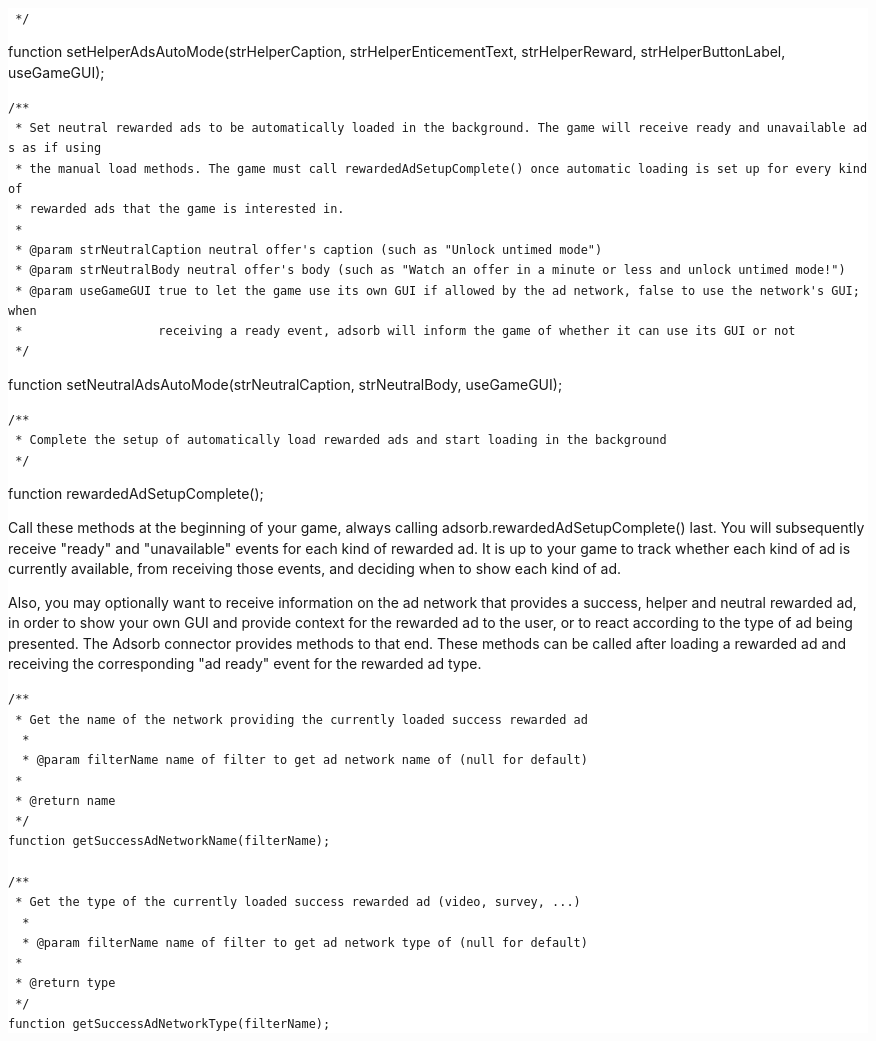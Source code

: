 	 */
   function setHelperAdsAutoMode(strHelperCaption, strHelperEnticementText, strHelperReward, strHelperButtonLabel,
                                 useGameGUI);

    /**
     * Set neutral rewarded ads to be automatically loaded in the background. The game will receive ready and unavailable ads as if using
     * the manual load methods. The game must call rewardedAdSetupComplete() once automatic loading is set up for every kind of
     * rewarded ads that the game is interested in.
     * 
     * @param strNeutralCaption neutral offer's caption (such as "Unlock untimed mode")
     * @param strNeutralBody neutral offer's body (such as "Watch an offer in a minute or less and unlock untimed mode!")
     * @param useGameGUI true to let the game use its own GUI if allowed by the ad network, false to use the network's GUI; when
     *                   receiving a ready event, adsorb will inform the game of whether it can use its GUI or not
     */
   function setNeutralAdsAutoMode(strNeutralCaption, strNeutralBody, useGameGUI);

	/**
	 * Complete the setup of automatically load rewarded ads and start loading in the background
	 */
   function rewardedAdSetupComplete();

   Call these methods at the beginning of your game, always calling adsorb.rewardedAdSetupComplete() last. You will subsequently receive "ready" and "unavailable" events for each kind of rewarded ad. It is up to your game to track whether each kind of ad is currently available, from receiving those events, and deciding when to show each kind of ad.

Also, you may optionally want to receive information on the ad network that provides a success, helper and neutral rewarded ad, in order to show your own GUI and provide context for the rewarded ad to the user, or to react according to the type of ad being presented. The Adsorb connector provides methods to that end. These methods can be called after loading a rewarded ad and receiving the corresponding "ad ready" event for the rewarded ad type.

    /**
     * Get the name of the network providing the currently loaded success rewarded ad
	  * 
	  * @param filterName name of filter to get ad network name of (null for default)
     * 
     * @return name
     */
    function getSuccessAdNetworkName(filterName);

    /**
     * Get the type of the currently loaded success rewarded ad (video, survey, ...)
	  * 
	  * @param filterName name of filter to get ad network type of (null for default)
     * 
     * @return type
     */
    function getSuccessAdNetworkType(filterName);
